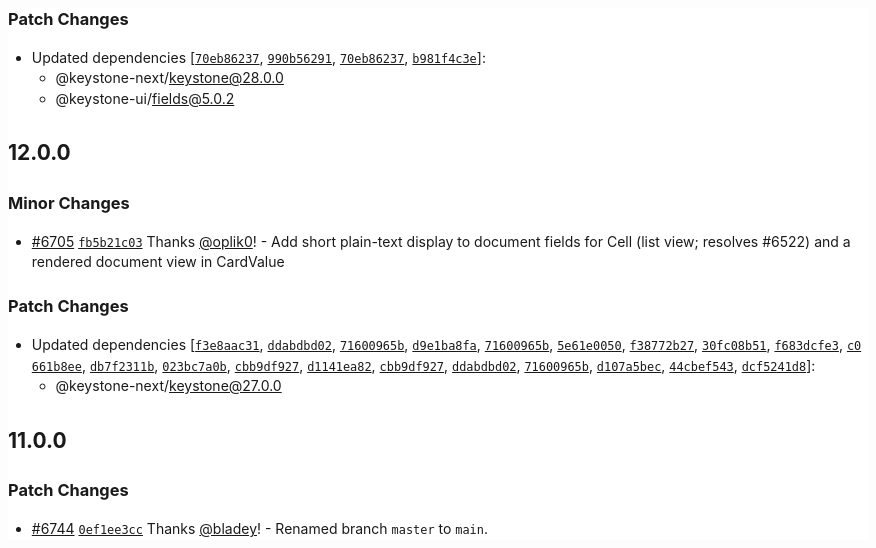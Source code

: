### Patch Changes

- Updated dependencies [[`70eb86237`](https://github.com/keystonejs/keystone/commit/70eb86237bd3eafd36b0579f66ad3f1e173357b1), [`990b56291`](https://github.com/keystonejs/keystone/commit/990b56291e677077656b201b935086754c6257f1), [`70eb86237`](https://github.com/keystonejs/keystone/commit/70eb86237bd3eafd36b0579f66ad3f1e173357b1), [`b981f4c3e`](https://github.com/keystonejs/keystone/commit/b981f4c3ee135a1184188deb5ed8de22f718080c)]:
  - @keystone-next/keystone@28.0.0
  - @keystone-ui/fields@5.0.2

## 12.0.0

### Minor Changes

- [#6705](https://github.com/keystonejs/keystone/pull/6705) [`fb5b21c03`](https://github.com/keystonejs/keystone/commit/fb5b21c033fcad26745b91e2c73a2e43cc921828) Thanks [@oplik0](https://github.com/oplik0)! - Add short plain-text display to document fields for Cell (list view; resolves #6522) and a rendered document view in CardValue

### Patch Changes

- Updated dependencies [[`f3e8aac31`](https://github.com/keystonejs/keystone/commit/f3e8aac31efb3eb1573eb340e07a25920084a4aa), [`ddabdbd02`](https://github.com/keystonejs/keystone/commit/ddabdbd02230374ff921998f9d21c0ad7d32b226), [`71600965b`](https://github.com/keystonejs/keystone/commit/71600965b963e098ca77ae1261b850b9573c9f22), [`d9e1ba8fa`](https://github.com/keystonejs/keystone/commit/d9e1ba8fa23c0d9e902ef61167913ee92f5657cb), [`71600965b`](https://github.com/keystonejs/keystone/commit/71600965b963e098ca77ae1261b850b9573c9f22), [`5e61e0050`](https://github.com/keystonejs/keystone/commit/5e61e00503715f0f634d97e573926091a52661e6), [`f38772b27`](https://github.com/keystonejs/keystone/commit/f38772b27d3e9d157127dabfa40036462c235a9f), [`30fc08b51`](https://github.com/keystonejs/keystone/commit/30fc08b515e4f8851fd2583a265a813c683bf604), [`f683dcfe3`](https://github.com/keystonejs/keystone/commit/f683dcfe37d013b3d17f1fbad3df335b2f2ee51c), [`c0661b8ee`](https://github.com/keystonejs/keystone/commit/c0661b8ee9e16a1ffdd7fc77c9c56fead0efda36), [`db7f2311b`](https://github.com/keystonejs/keystone/commit/db7f2311bb2ff8e1e70350cd0f087439b8404a8a), [`023bc7a0b`](https://github.com/keystonejs/keystone/commit/023bc7a0b1e6fb0ebdc5055f0243d9dad255a667), [`cbb9df927`](https://github.com/keystonejs/keystone/commit/cbb9df927a0f106aaa35d107961a405b0d08a751), [`d1141ea82`](https://github.com/keystonejs/keystone/commit/d1141ea8235bca4ce88500991c24b962b06ade45), [`cbb9df927`](https://github.com/keystonejs/keystone/commit/cbb9df927a0f106aaa35d107961a405b0d08a751), [`ddabdbd02`](https://github.com/keystonejs/keystone/commit/ddabdbd02230374ff921998f9d21c0ad7d32b226), [`71600965b`](https://github.com/keystonejs/keystone/commit/71600965b963e098ca77ae1261b850b9573c9f22), [`d107a5bec`](https://github.com/keystonejs/keystone/commit/d107a5becdd16245caf208c3979965fa926e484c), [`44cbef543`](https://github.com/keystonejs/keystone/commit/44cbef5435081311acb9e68dd750f1ca289b8221), [`dcf5241d8`](https://github.com/keystonejs/keystone/commit/dcf5241d8e3e62b080842a5d4bfd47a7f2cce5ca)]:
  - @keystone-next/keystone@27.0.0

## 11.0.0

### Patch Changes

- [#6744](https://github.com/keystonejs/keystone/pull/6744) [`0ef1ee3cc`](https://github.com/keystonejs/keystone/commit/0ef1ee3ccd99f0f3e1f955f03d00b1a0f238c7cd) Thanks [@bladey](https://github.com/bladey)! - Renamed branch `master` to `main`.
